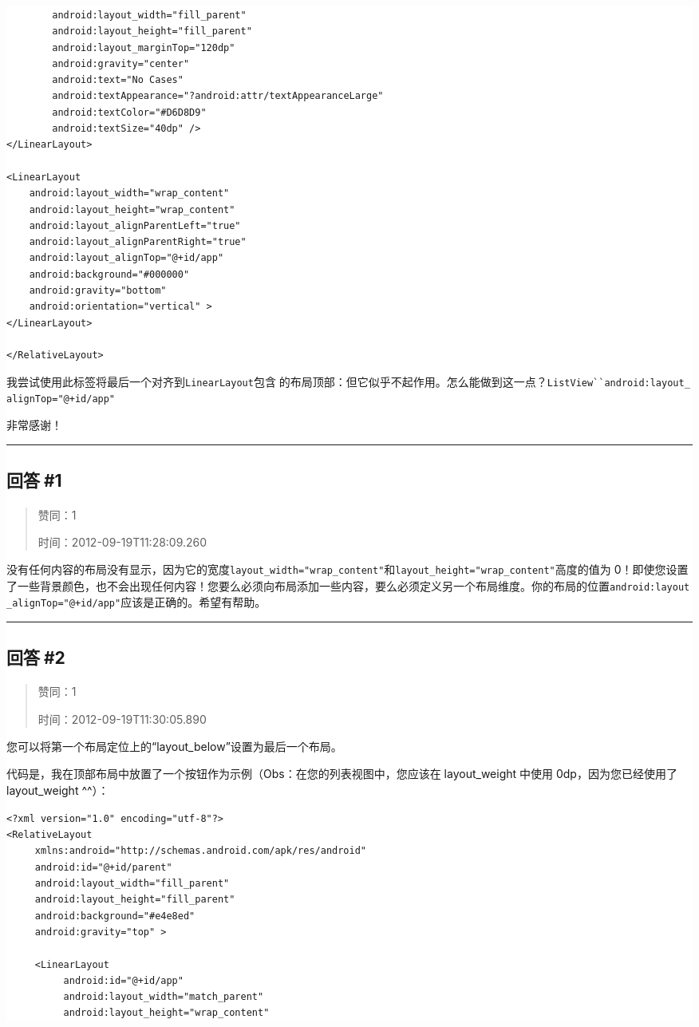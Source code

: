 ```
        android:layout_width="fill_parent"
        android:layout_height="fill_parent"
        android:layout_marginTop="120dp"
        android:gravity="center"
        android:text="No Cases"
        android:textAppearance="?android:attr/textAppearanceLarge"
        android:textColor="#D6D8D9"
        android:textSize="40dp" />
</LinearLayout>

<LinearLayout
    android:layout_width="wrap_content"
    android:layout_height="wrap_content"
    android:layout_alignParentLeft="true"
    android:layout_alignParentRight="true"
    android:layout_alignTop="@+id/app"
    android:background="#000000"
    android:gravity="bottom"
    android:orientation="vertical" >
</LinearLayout>

</RelativeLayout> 
```

我尝试使用此标签将最后一个对齐到`LinearLayout`包含 的布局顶部：但它似乎不起作用。怎么能做到这一点？`ListView``android:layout_alignTop="@+id/app"`

非常感谢！

* * *

## 回答 #1

> 赞同：1
> 
> 时间：2012-09-19T11:28:09.260

没有任何内容的布局没有显示，因为它的宽度`layout_width="wrap_content"`和`layout_height="wrap_content"`高度的值为 0！即使您设置了一些背景颜色，也不会出现任何内容！您要么必须向布局添加一些内容，要么必须定义另一个布局维度。你的布局的位置`android:layout_alignTop="@+id/app"`应该是正确的。希望有帮助。

* * *

## 回答 #2

> 赞同：1
> 
> 时间：2012-09-19T11:30:05.890

您可以将第一个布局定位上的“layout_below”设置为最后一个布局。

代码是，我在顶部布局中放置了一个按钮作为示例（Obs：在您的列表视图中，您应该在 layout_weight 中使用 0dp，因为您已经使用了 layout_weight ^^）：

```
<?xml version="1.0" encoding="utf-8"?>
<RelativeLayout 
     xmlns:android="http://schemas.android.com/apk/res/android"
     android:id="@+id/parent"
     android:layout_width="fill_parent"
     android:layout_height="fill_parent"
     android:background="#e4e8ed"
     android:gravity="top" >

     <LinearLayout
          android:id="@+id/app"
          android:layout_width="match_parent"
          android:layout_height="wrap_content"
```